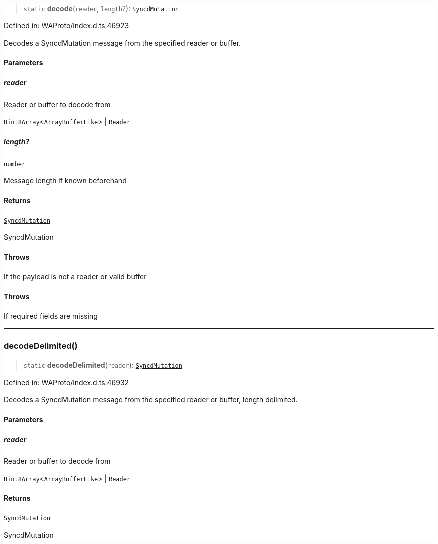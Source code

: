 > `static` **decode**(`reader`, `length`?): [`SyncdMutation`](SyncdMutation.md)

Defined in: [WAProto/index.d.ts:46923](https://github.com/Fokusdotid/Baileys/blob/4c54e9ae0a9f37422d51e97c3454891bf06f36e1/WAProto/index.d.ts#L46923)

Decodes a SyncdMutation message from the specified reader or buffer.

#### Parameters

##### reader

Reader or buffer to decode from

`Uint8Array`\<`ArrayBufferLike`\> | `Reader`

##### length?

`number`

Message length if known beforehand

#### Returns

[`SyncdMutation`](SyncdMutation.md)

SyncdMutation

#### Throws

If the payload is not a reader or valid buffer

#### Throws

If required fields are missing

***

### decodeDelimited()

> `static` **decodeDelimited**(`reader`): [`SyncdMutation`](SyncdMutation.md)

Defined in: [WAProto/index.d.ts:46932](https://github.com/Fokusdotid/Baileys/blob/4c54e9ae0a9f37422d51e97c3454891bf06f36e1/WAProto/index.d.ts#L46932)

Decodes a SyncdMutation message from the specified reader or buffer, length delimited.

#### Parameters

##### reader

Reader or buffer to decode from

`Uint8Array`\<`ArrayBufferLike`\> | `Reader`

#### Returns

[`SyncdMutation`](SyncdMutation.md)

SyncdMutation
